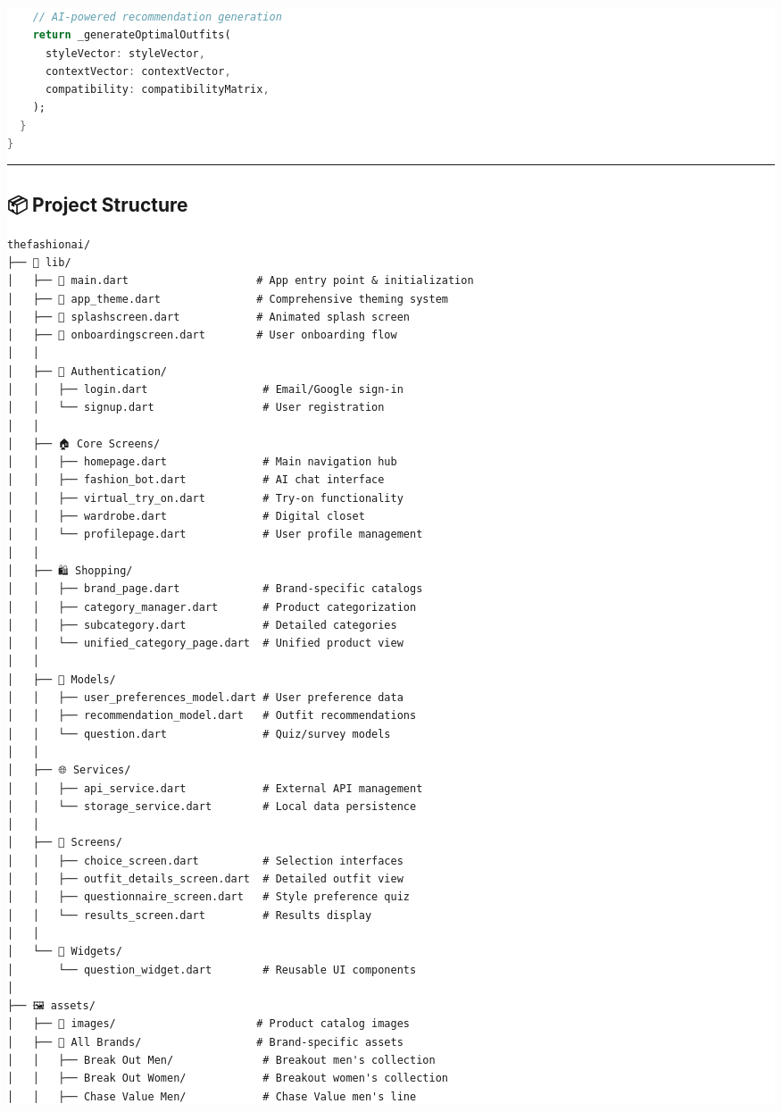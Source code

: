 ```dart
    // AI-powered recommendation generation
    return _generateOptimalOutfits(
      styleVector: styleVector,
      contextVector: contextVector,
      compatibility: compatibilityMatrix,
    );
  }
}
```

---

## 📦 **Project Structure**

```
thefashionai/
├── 📱 lib/
│   ├── 🎯 main.dart                    # App entry point & initialization
│   ├── 🎨 app_theme.dart               # Comprehensive theming system
│   ├── 💫 splashscreen.dart            # Animated splash screen
│   ├── 📖 onboardingscreen.dart        # User onboarding flow
│   │
│   ├── 🔐 Authentication/
│   │   ├── login.dart                  # Email/Google sign-in
│   │   └── signup.dart                 # User registration
│   │
│   ├── 🏠 Core Screens/
│   │   ├── homepage.dart               # Main navigation hub
│   │   ├── fashion_bot.dart            # AI chat interface
│   │   ├── virtual_try_on.dart         # Try-on functionality
│   │   ├── wardrobe.dart               # Digital closet
│   │   └── profilepage.dart            # User profile management
│   │
│   ├── 🛍️ Shopping/
│   │   ├── brand_page.dart             # Brand-specific catalogs
│   │   ├── category_manager.dart       # Product categorization
│   │   ├── subcategory.dart            # Detailed categories
│   │   └── unified_category_page.dart  # Unified product view
│   │
│   ├── 🧠 Models/
│   │   ├── user_preferences_model.dart # User preference data
│   │   ├── recommendation_model.dart   # Outfit recommendations
│   │   └── question.dart               # Quiz/survey models
│   │
│   ├── 🌐 Services/
│   │   ├── api_service.dart            # External API management
│   │   └── storage_service.dart        # Local data persistence
│   │
│   ├── 📱 Screens/
│   │   ├── choice_screen.dart          # Selection interfaces
│   │   ├── outfit_details_screen.dart  # Detailed outfit view
│   │   ├── questionnaire_screen.dart   # Style preference quiz
│   │   └── results_screen.dart         # Results display
│   │
│   └── 🎨 Widgets/
│       └── question_widget.dart        # Reusable UI components
│
├── 🖼️ assets/
│   ├── 📸 images/                      # Product catalog images
│   ├── 🏪 All Brands/                  # Brand-specific assets
│   │   ├── Break Out Men/              # Breakout men's collection
│   │   ├── Break Out Women/            # Breakout women's collection
│   │   ├── Chase Value Men/            # Chase Value men's line
```